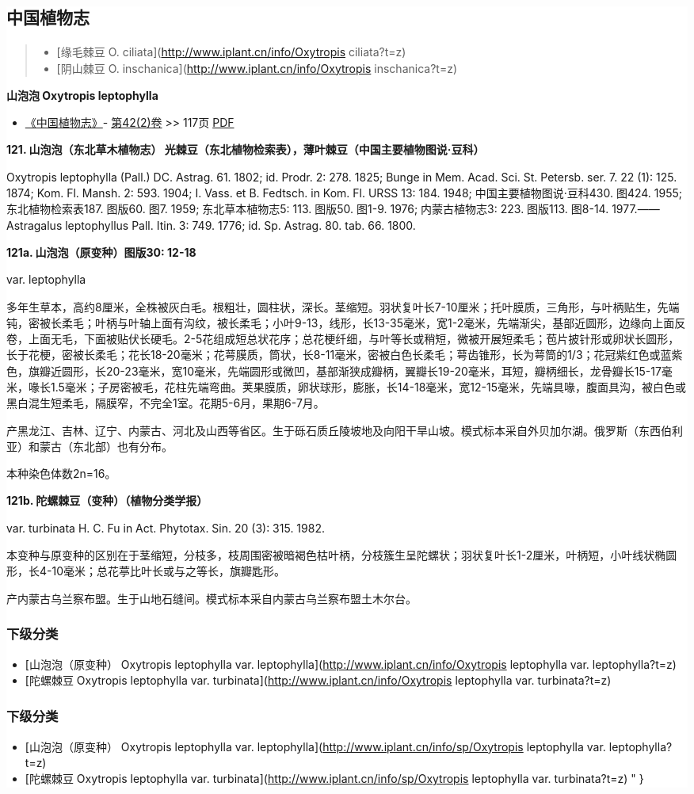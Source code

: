 ## 中国植物志

> * [缘毛棘豆  O.  ciliata](http://www.iplant.cn/info/Oxytropis ciliata?t=z)
> * [阴山棘豆  O.  inschanica](http://www.iplant.cn/info/Oxytropis inschanica?t=z)


**山泡泡 Oxytropis leptophylla**

* [《中国植物志》](http://www.iplant.cn/frps)- [第42(2)卷](http://www.iplant.cn/frps/vol/42(2)) >> 117页 [PDF](http://www.iplant.cn/frps/pdf/42(2)/117.PDF)


**121. 山泡泡（东北草木植物志） 光棘豆（东北植物检索表），薄叶棘豆（中国主要植物图说·豆科）**

Oxytropis leptophylla (Pall.) DC. Astrag. 61. 1802; id. Prodr. 2: 278. 1825; Bunge in Mem. Acad. Sci. St. Petersb. ser. 7. 22 (1): 125. 1874; Kom. Fl. Mansh. 2: 593. 1904; I. Vass. et B. Fedtsch. in Kom. Fl. URSS 13: 184. 1948; 中国主要植物图说·豆科430. 图424. 1955; 东北植物检索表187. 图版60. 图7. 1959; 东北草本植物志5: 113. 图版50. 图1-9. 1976; 内蒙古植物志3: 223. 图版113. 图8-14. 1977.——Astragalus leptophyllus Pall. Itin. 3: 749. 1776; id. Sp. Astrag. 80. tab. 66. 1800.

**121a. 山泡泡（原变种）图版30: 12-18**

var. leptophylla

多年生草本，高约8厘米，全株被灰白毛。根粗壮，圆柱状，深长。茎缩短。羽状复叶长7-10厘米；托叶膜质，三角形，与叶柄贴生，先端钝，密被长柔毛；叶柄与叶轴上面有沟纹，被长柔毛；小叶9-13，线形，长13-35毫米，宽1-2毫米，先端渐尖，基部近圆形，边缘向上面反卷，上面无毛，下面被贴伏长硬毛。2-5花组成短总状花序；总花梗纤细，与叶等长或稍短，微被开展短柔毛；苞片披针形或卵状长圆形，长于花梗，密被长柔毛；花长18-20毫米；花萼膜质，筒状，长8-11毫米，密被白色长柔毛；萼齿锥形，长为萼筒的1/3；花冠紫红色或蓝紫色，旗瓣近圆形，长20-23毫米，宽10毫米，先端圆形或微凹，基部渐狭成瓣柄，翼瓣长19-20毫米，耳短，瓣柄细长，龙骨瓣长15-17毫米，喙长1.5毫米；子房密被毛，花柱先端弯曲。荚果膜质，卵状球形，膨胀，长14-18毫米，宽12-15毫米，先端具喙，腹面具沟，被白色或黑白混生短柔毛，隔膜窄，不完全1室。花期5-6月，果期6-7月。

产黑龙江、吉林、辽宁、内蒙古、河北及山西等省区。生于砾石质丘陵坡地及向阳干旱山坡。模式标本采自外贝加尔湖。俄罗斯（东西伯利亚）和蒙古（东北部）也有分布。

本种染色体数2n=16。

**121b. 陀螺棘豆（变种）（植物分类学报）**

var. turbinata H. C. Fu in Act. Phytotax. Sin. 20 (3): 315. 1982.

本变种与原变种的区别在于茎缩短，分枝多，枝周围密被暗褐色枯叶柄，分枝簇生呈陀螺状；羽状复叶长1-2厘米，叶柄短，小叶线状椭圆形，长4-10毫米；总花葶比叶长或与之等长，旗瓣匙形。

产内蒙古乌兰察布盟。生于山地石缝间。模式标本采自内蒙古乌兰察布盟土木尔台。

### 下级分类
* [山泡泡（原变种）  Oxytropis leptophylla var. leptophylla](http://www.iplant.cn/info/Oxytropis leptophylla var. leptophylla?t=z)
* [陀螺棘豆  Oxytropis leptophylla var. turbinata](http://www.iplant.cn/info/Oxytropis leptophylla var. turbinata?t=z)

### 下级分类
* [山泡泡（原变种）  Oxytropis leptophylla var. leptophylla](http://www.iplant.cn/info/sp/Oxytropis leptophylla var. leptophylla?t=z)
* [陀螺棘豆  Oxytropis leptophylla var. turbinata](http://www.iplant.cn/info/sp/Oxytropis leptophylla var. turbinata?t=z)
"
}